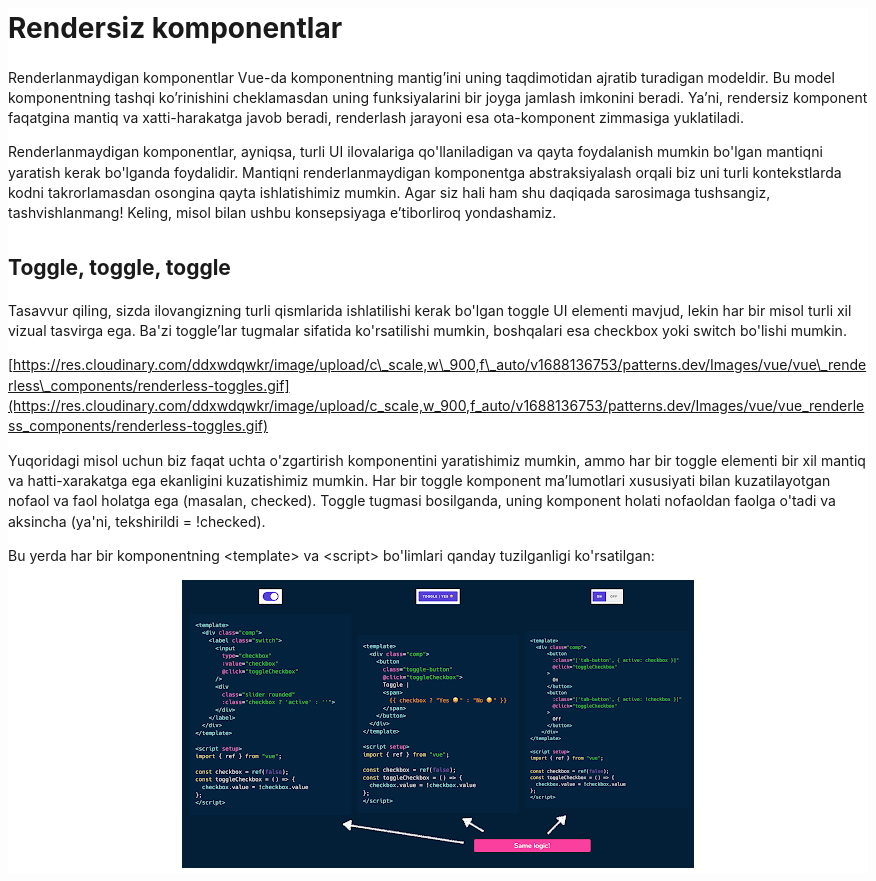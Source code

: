 # Rendersiz komponentlar

Renderlanmaydigan komponentlar Vue-da komponentning mantig’ini uning taqdimotidan ajratib turadigan modeldir. Bu model komponentning tashqi ko’rinishini cheklamasdan uning funksiyalarini bir joyga jamlash imkonini beradi. Ya’ni, rendersiz komponent faqatgina mantiq va xatti-harakatga javob beradi, renderlash jarayoni esa ota-komponent zimmasiga yuklatiladi. 

Renderlanmaydigan komponentlar, ayniqsa, turli UI ilovalariga qo'llaniladigan va qayta foydalanish mumkin bo'lgan mantiqni yaratish kerak bo'lganda foydalidir. Mantiqni renderlanmaydigan komponentga abstraksiyalash orqali biz uni turli kontekstlarda kodni takrorlamasdan osongina qayta ishlatishimiz mumkin. Agar siz hali ham shu daqiqada sarosimaga tushsangiz, tashvishlanmang\! Keling, misol bilan ushbu konsepsiyaga e’tiborliroq yondashamiz. 

## Toggle, toggle, toggle

Tasavvur qiling, sizda ilovangizning turli qismlarida ishlatilishi kerak bo'lgan toggle UI elementi mavjud, lekin har bir misol turli xil vizual tasvirga ega. Ba'zi toggle’lar tugmalar sifatida ko'rsatilishi mumkin, boshqalari esa checkbox yoki switch bo'lishi mumkin.

[https://res.cloudinary.com/ddxwdqwkr/image/upload/c\_scale,w\_900,f\_auto/v1688136753/patterns.dev/Images/vue/vue\_renderless\_components/renderless-toggles.gif](https://res.cloudinary.com/ddxwdqwkr/image/upload/c_scale,w_900,f_auto/v1688136753/patterns.dev/Images/vue/vue_renderless_components/renderless-toggles.gif)

Yuqoridagi misol uchun biz faqat uchta o'zgartirish komponentini yaratishimiz mumkin, ammo har bir toggle elementi bir xil mantiq va hatti-xarakatga ega ekanligini kuzatishimiz mumkin. Har bir toggle komponent maʼlumotlari xususiyati bilan kuzatilayotgan nofaol va faol holatga ega (masalan, checked). Toggle tugmasi bosilganda, uning komponent holati nofaoldan faolga o'tadi va aksincha (ya'ni, tekshirildi \= \!checked).

Bu yerda har bir komponentning \<template\> va \<script\> bo'limlari qanday tuzilganligi ko'rsatilgan: 

<div align="center">
  <img src="../../images/renderless/01.png" alt="Rasm" />
</div>
